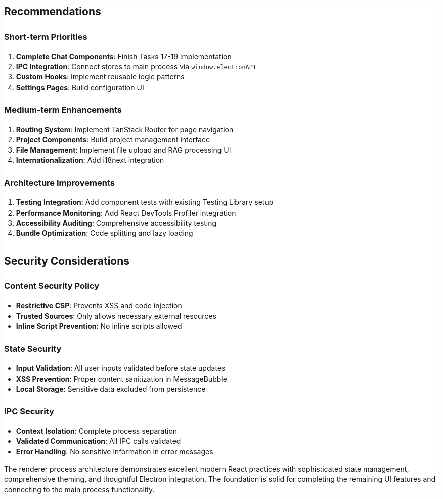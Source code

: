 ## Recommendations

### Short-term Priorities
1. **Complete Chat Components**: Finish Tasks 17-19 implementation
2. **IPC Integration**: Connect stores to main process via `window.electronAPI`
3. **Custom Hooks**: Implement reusable logic patterns
4. **Settings Pages**: Build configuration UI

### Medium-term Enhancements
1. **Routing System**: Implement TanStack Router for page navigation
2. **Project Components**: Build project management interface
3. **File Management**: Implement file upload and RAG processing UI
4. **Internationalization**: Add i18next integration

### Architecture Improvements
1. **Testing Integration**: Add component tests with existing Testing Library setup
2. **Performance Monitoring**: Add React DevTools Profiler integration
3. **Accessibility Auditing**: Comprehensive accessibility testing
4. **Bundle Optimization**: Code splitting and lazy loading

## Security Considerations

### Content Security Policy
- **Restrictive CSP**: Prevents XSS and code injection
- **Trusted Sources**: Only allows necessary external resources
- **Inline Script Prevention**: No inline scripts allowed

### State Security
- **Input Validation**: All user inputs validated before state updates
- **XSS Prevention**: Proper content sanitization in MessageBubble
- **Local Storage**: Sensitive data excluded from persistence

### IPC Security
- **Context Isolation**: Complete process separation
- **Validated Communication**: All IPC calls validated
- **Error Handling**: No sensitive information in error messages

The renderer process architecture demonstrates excellent modern React practices with sophisticated state management, comprehensive theming, and thoughtful Electron integration. The foundation is solid for completing the remaining UI features and connecting to the main process functionality.